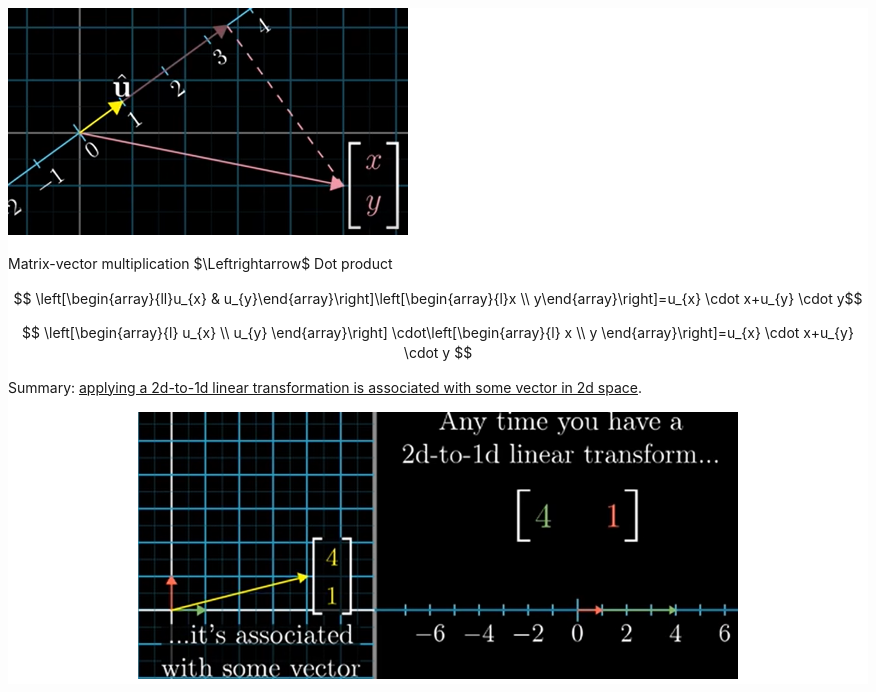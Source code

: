 <img src="/assets/image/linAlg/essence/projection.png" width = 400/>
</p>
Matrix-vector multiplication $\Leftrightarrow$ Dot product

$$ \left[\begin{array}{ll}u_{x} & u_{y}\end{array}\right]\left[\begin{array}{l}x \\ y\end{array}\right]=u_{x} \cdot x+u_{y} \cdot y$$

$$
\left[\begin{array}{l}
u_{x} \\
u_{y}
\end{array}\right] \cdot\left[\begin{array}{l}
x \\
y
\end{array}\right]=u_{x} \cdot x+u_{y} \cdot y
$$

Summary: <u>applying a 2d-to-1d linear transformation is associated with some vector in 2d space</u>.
<p align="center">
<img src="/assets/image/linAlg/essence/dot_product_summary.png" width = 600/>
</p>
